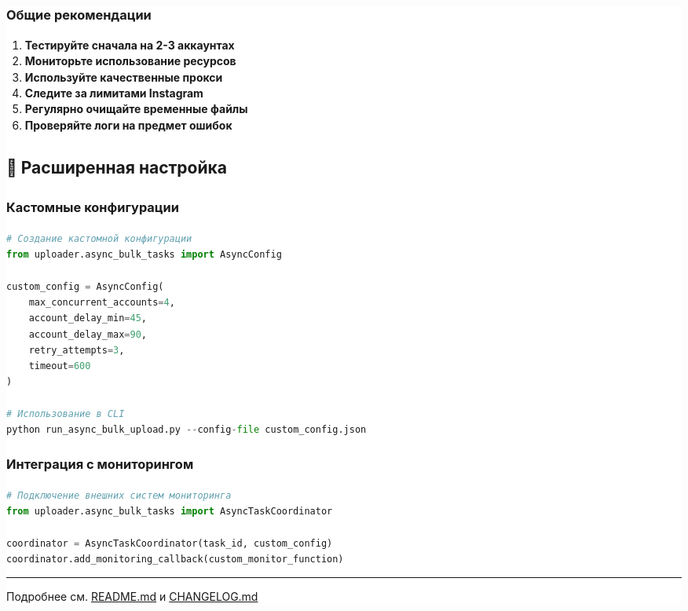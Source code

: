### Общие рекомендации
1. **Тестируйте сначала на 2-3 аккаунтах**
2. **Мониторьте использование ресурсов**
3. **Используйте качественные прокси**
4. **Следите за лимитами Instagram**
5. **Регулярно очищайте временные файлы**
6. **Проверяйте логи на предмет ошибок**

## 🔧 Расширенная настройка

### Кастомные конфигурации
```python
# Создание кастомной конфигурации
from uploader.async_bulk_tasks import AsyncConfig

custom_config = AsyncConfig(
    max_concurrent_accounts=4,
    account_delay_min=45,
    account_delay_max=90,
    retry_attempts=3,
    timeout=600
)

# Использование в CLI
python run_async_bulk_upload.py --config-file custom_config.json
```

### Интеграция с мониторингом
```python
# Подключение внешних систем мониторинга
from uploader.async_bulk_tasks import AsyncTaskCoordinator

coordinator = AsyncTaskCoordinator(task_id, custom_config)
coordinator.add_monitoring_callback(custom_monitor_function)
```

---

Подробнее см. [README.md](README.md#асинхронная-загрузка) и [CHANGELOG.md](CHANGELOG.md) 